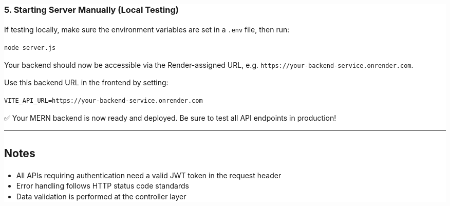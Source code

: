 ### 5. Starting Server Manually (Local Testing)

If testing locally, make sure the environment variables are set in a `.env` file, then run:

```bash
node server.js
```

Your backend should now be accessible via the Render-assigned URL, e.g. `https://your-backend-service.onrender.com`.

Use this backend URL in the frontend by setting:

```env
VITE_API_URL=https://your-backend-service.onrender.com
```

✅ Your MERN backend is now ready and deployed. Be sure to test all API endpoints in production!

---

## Notes

- All APIs requiring authentication need a valid JWT token in the request header
- Error handling follows HTTP status code standards
- Data validation is performed at the controller layer
